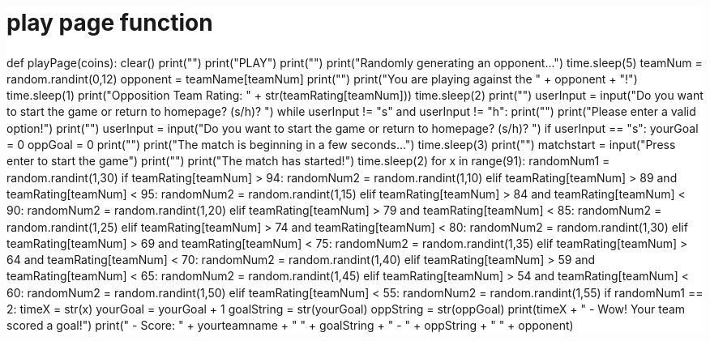 # play page function
def playPage(coins):
  clear()
  print("")
  print("PLAY")
  print("")
  print("Randomly generating an opponent...")
  time.sleep(5)
  teamNum = random.randint(0,12)
  opponent = teamName[teamNum]
  print("")
  print("You are playing against the " + opponent + "!")
  time.sleep(1)
  print("Opposition Team Rating: " + str(teamRating[teamNum]))
  time.sleep(2)
  print("")
  userInput = input("Do you want to start the game or return to homepage? (s/h)? ")
  while userInput != "s" and userInput != "h":
    print("")
    print("Please enter a valid option!")
    print("")
    userInput = input("Do you want to start the game or return to homepage? (s/h)? ")
  if userInput == "s":
    yourGoal = 0
    oppGoal = 0
    print("")
    print("The match is beginning in a few seconds...")
    time.sleep(3)
    print("")
    matchstart = input("Press enter to start the game")
    print("")
    print("The match has started!")
    time.sleep(2)
    for x  in range(91):
      randomNum1 = random.randint(1,30)
      if teamRating[teamNum] > 94:
        randomNum2 = random.randint(1,10)
      elif teamRating[teamNum] > 89 and teamRating[teamNum] < 95:
        randomNum2 = random.randint(1,15)
      elif teamRating[teamNum] > 84 and teamRating[teamNum] < 90:
        randomNum2 = random.randint(1,20)
      elif teamRating[teamNum] > 79 and teamRating[teamNum] < 85:
        randomNum2 = random.randint(1,25)
      elif teamRating[teamNum] > 74 and teamRating[teamNum] < 80:
        randomNum2 = random.randint(1,30)
      elif teamRating[teamNum] > 69 and teamRating[teamNum] < 75:
        randomNum2 = random.randint(1,35)
      elif teamRating[teamNum] > 64 and teamRating[teamNum] < 70:
        randomNum2 = random.randint(1,40)
      elif teamRating[teamNum] > 59 and teamRating[teamNum] < 65:
        randomNum2 = random.randint(1,45)
      elif teamRating[teamNum] > 54 and teamRating[teamNum] < 60:
        randomNum2 = random.randint(1,50)
      elif teamRating[teamNum] < 55:
        randomNum2 = random.randint(1,55)
      if randomNum1 == 2:
        timeX = str(x)
        yourGoal = yourGoal + 1
        goalString = str(yourGoal)
        oppString = str(oppGoal)
        print(timeX + " - Wow! Your team scored a goal!")
        print("  - Score: " + yourteamname + " " + goalString + " - " + oppString + " " + opponent)